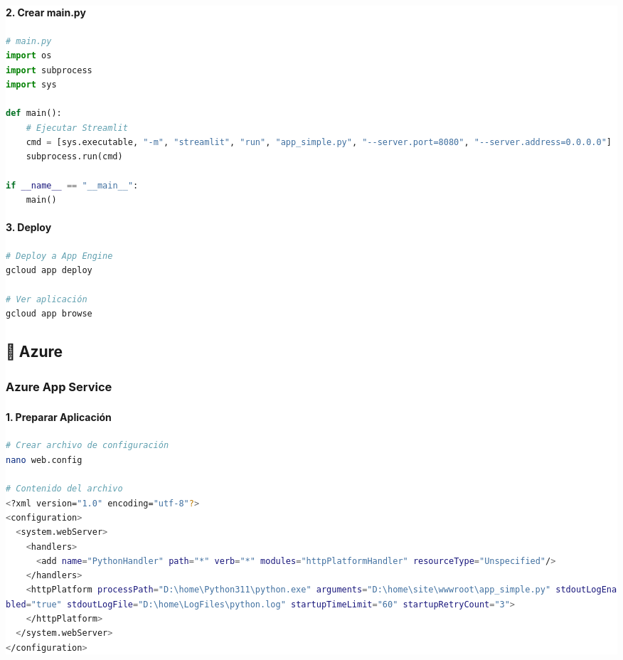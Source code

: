 #### **2. Crear main.py**
```python
# main.py
import os
import subprocess
import sys

def main():
    # Ejecutar Streamlit
    cmd = [sys.executable, "-m", "streamlit", "run", "app_simple.py", "--server.port=8080", "--server.address=0.0.0.0"]
    subprocess.run(cmd)

if __name__ == "__main__":
    main()
```

#### **3. Deploy**
```bash
# Deploy a App Engine
gcloud app deploy

# Ver aplicación
gcloud app browse
```

## 🔷 Azure

### **Azure App Service**

#### **1. Preparar Aplicación**
```bash
# Crear archivo de configuración
nano web.config

# Contenido del archivo
<?xml version="1.0" encoding="utf-8"?>
<configuration>
  <system.webServer>
    <handlers>
      <add name="PythonHandler" path="*" verb="*" modules="httpPlatformHandler" resourceType="Unspecified"/>
    </handlers>
    <httpPlatform processPath="D:\home\Python311\python.exe" arguments="D:\home\site\wwwroot\app_simple.py" stdoutLogEnabled="true" stdoutLogFile="D:\home\LogFiles\python.log" startupTimeLimit="60" startupRetryCount="3">
    </httpPlatform>
  </system.webServer>
</configuration>
```
